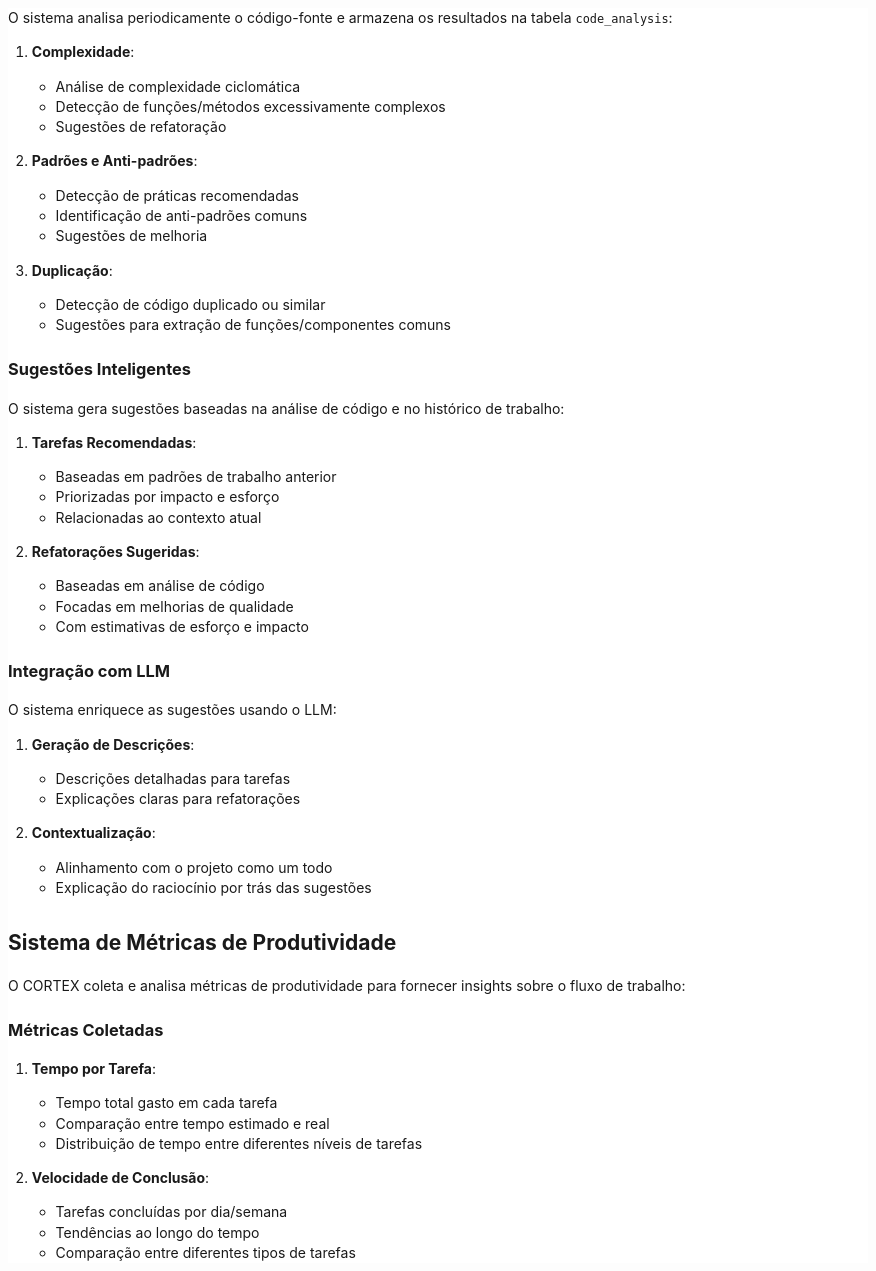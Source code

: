 O sistema analisa periodicamente o código-fonte e armazena os resultados na tabela `code_analysis`:

1. **Complexidade**:
   - Análise de complexidade ciclomática
   - Detecção de funções/métodos excessivamente complexos
   - Sugestões de refatoração

2. **Padrões e Anti-padrões**:
   - Detecção de práticas recomendadas
   - Identificação de anti-padrões comuns
   - Sugestões de melhoria

3. **Duplicação**:
   - Detecção de código duplicado ou similar
   - Sugestões para extração de funções/componentes comuns

### Sugestões Inteligentes

O sistema gera sugestões baseadas na análise de código e no histórico de trabalho:

1. **Tarefas Recomendadas**:
   - Baseadas em padrões de trabalho anterior
   - Priorizadas por impacto e esforço
   - Relacionadas ao contexto atual

2. **Refatorações Sugeridas**:
   - Baseadas em análise de código
   - Focadas em melhorias de qualidade
   - Com estimativas de esforço e impacto

### Integração com LLM

O sistema enriquece as sugestões usando o LLM:

1. **Geração de Descrições**:
   - Descrições detalhadas para tarefas
   - Explicações claras para refatorações

2. **Contextualização**:
   - Alinhamento com o projeto como um todo
   - Explicação do raciocínio por trás das sugestões

## Sistema de Métricas de Produtividade

O CORTEX coleta e analisa métricas de produtividade para fornecer insights sobre o fluxo de trabalho:

### Métricas Coletadas

1. **Tempo por Tarefa**:
   - Tempo total gasto em cada tarefa
   - Comparação entre tempo estimado e real
   - Distribuição de tempo entre diferentes níveis de tarefas

2. **Velocidade de Conclusão**:
   - Tarefas concluídas por dia/semana
   - Tendências ao longo do tempo
   - Comparação entre diferentes tipos de tarefas
